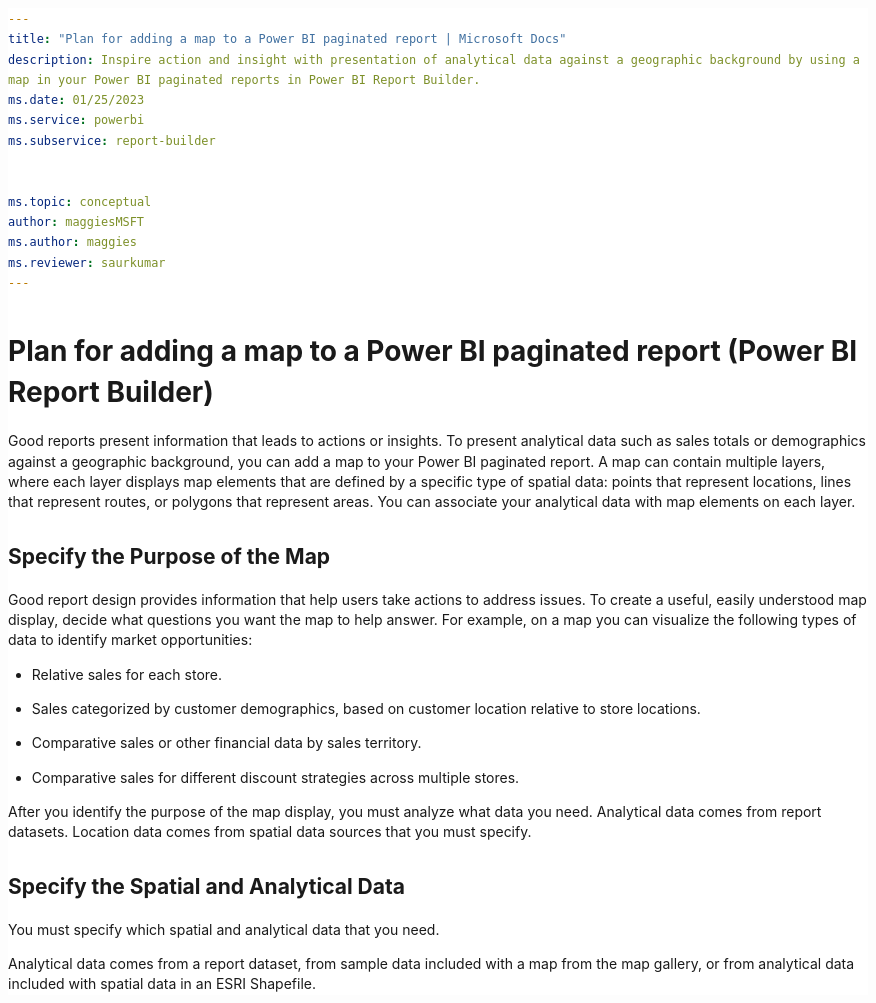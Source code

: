 ```yaml
---
title: "Plan for adding a map to a Power BI paginated report | Microsoft Docs"
description: Inspire action and insight with presentation of analytical data against a geographic background by using a map in your Power BI paginated reports in Power BI Report Builder. 
ms.date: 01/25/2023
ms.service: powerbi
ms.subservice: report-builder


ms.topic: conceptual
author: maggiesMSFT
ms.author: maggies
ms.reviewer: saurkumar
---
```

# Plan for adding a map to a Power BI paginated report (Power BI Report Builder)


Good reports present information that leads to actions or insights. To present analytical data such as sales totals or demographics against a geographic background, you can add a map to your Power BI paginated report. A map can contain multiple layers, where each layer displays map elements that are defined by a specific type of spatial data: points that represent locations, lines that represent routes, or polygons that represent areas. You can associate your analytical data with map elements on each layer.  
  

  
##  <a name="MapPurpose"></a> Specify the Purpose of the Map  
 Good report design provides information that help users take actions to address issues. To create a useful, easily understood map display, decide what questions you want the map to help answer. For example, on a map you can visualize the following types of data to identify market opportunities:  
  
-   Relative sales for each store.  
  
-   Sales categorized by customer demographics, based on customer location relative to store locations.  
  
-   Comparative sales or other financial data by sales territory.  
  
-   Comparative sales for different discount strategies across multiple stores.  
  
 After you identify the purpose of the map display, you must analyze what data you need. Analytical data comes from report datasets. Location data comes from spatial data sources that you must specify.  
  
##  <a name="Data"></a> Specify the Spatial and Analytical Data  
 You must specify which spatial and analytical data that you need.  
  
 Analytical data comes from a report dataset, from sample data included with a map from the map gallery, or from analytical data included with spatial data in an ESRI Shapefile.  
  